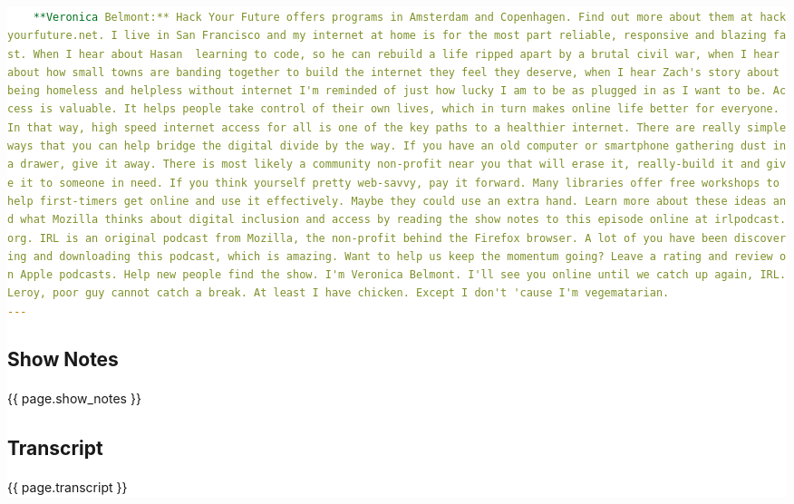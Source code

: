 ```yaml
    **Veronica Belmont:** Hack Your Future offers programs in Amsterdam and Copenhagen. Find out more about them at hackyourfuture.net. I live in San Francisco and my internet at home is for the most part reliable, responsive and blazing fast. When I hear about Hasan  learning to code, so he can rebuild a life ripped apart by a brutal civil war, when I hear about how small towns are banding together to build the internet they feel they deserve, when I hear Zach's story about being homeless and helpless without internet I'm reminded of just how lucky I am to be as plugged in as I want to be. Access is valuable. It helps people take control of their own lives, which in turn makes online life better for everyone. In that way, high speed internet access for all is one of the key paths to a healthier internet. There are really simple ways that you can help bridge the digital divide by the way. If you have an old computer or smartphone gathering dust in a drawer, give it away. There is most likely a community non-profit near you that will erase it, really-build it and give it to someone in need. If you think yourself pretty web-savvy, pay it forward. Many libraries offer free workshops to help first-timers get online and use it effectively. Maybe they could use an extra hand. Learn more about these ideas and what Mozilla thinks about digital inclusion and access by reading the show notes to this episode online at irlpodcast.org. IRL is an original podcast from Mozilla, the non-profit behind the Firefox browser. A lot of you have been discovering and downloading this podcast, which is amazing. Want to help us keep the momentum going? Leave a rating and review on Apple podcasts. Help new people find the show. I'm Veronica Belmont. I'll see you online until we catch up again, IRL. Leroy, poor guy cannot catch a break. At least I have chicken. Except I don't 'cause I'm vegematarian.
---
```


## Show Notes
<a name="#shownotes"></a>

{{ page.show_notes }}

## Transcript
<a name="#transcript"></a>

{{ page.transcript }}
